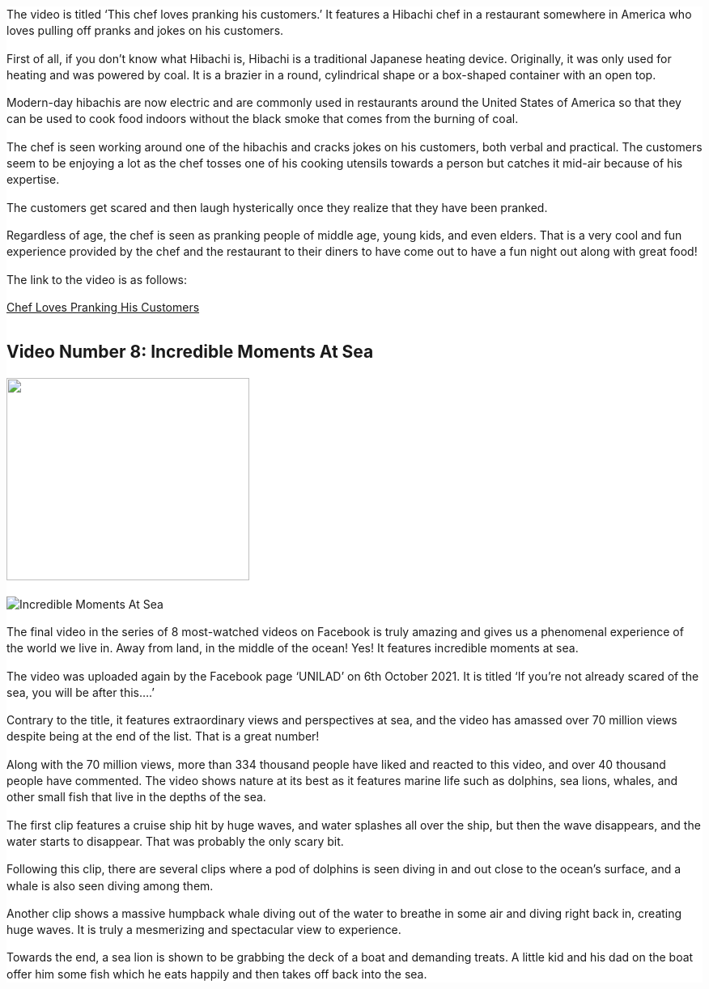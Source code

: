 The video is titled ‘This chef loves pranking his customers.’ It features a Hibachi chef in a restaurant somewhere in America who loves pulling off pranks and jokes on his customers.

First of all, if you don’t know what Hibachi is, Hibachi is a traditional Japanese heating device. Originally, it was only used for heating and was powered by coal. It is a brazier in a round, cylindrical shape or a box-shaped container with an open top.

Modern-day hibachis are now electric and are commonly used in restaurants around the United States of America so that they can be used to cook food indoors without the black smoke that comes from the burning of coal.

The chef is seen working around one of the hibachis and cracks jokes on his customers, both verbal and practical. The customers seem to be enjoying a lot as the chef tosses one of his cooking utensils towards a person but catches it mid-air because of his expertise.

The customers get scared and then laugh hysterically once they realize that they have been pranked.

Regardless of age, the chef is seen as pranking people of middle age, young kids, and even elders. That is a very cool and fun experience provided by the chef and the restaurant to their diners to have come out to have a fun night out along with great food!

The link to the video is as follows:

[Chef Loves Pranking His Customers](https://www.facebook.com/watch/?v=492573185317161&ref=sharing)

## Video Number 8: Incredible Moments At Sea


<a href="https://printrendy.pxf.io/c/5597632/1453721/17020" target="_top" id="1453721"><img src="//a.impactradius-go.com/display-ad/17020-1453721" border="0" alt="" width="300" height="250"/></a><img height="0" width="0" src="https://imp.pxf.io/i/5597632/1453721/17020" style="position:absolute;visibility:hidden;" border="0" />

![Incredible Moments At Sea](https://images.wondershare.com/filmora/article-images/2021/8-most-viewed-videos-on-facebook-8.jpg)

The final video in the series of 8 most-watched videos on Facebook is truly amazing and gives us a phenomenal experience of the world we live in. Away from land, in the middle of the ocean! Yes! It features incredible moments at sea.

The video was uploaded again by the Facebook page ‘UNILAD’ on 6th October 2021\. It is titled ‘If you’re not already scared of the sea, you will be after this….’

Contrary to the title, it features extraordinary views and perspectives at sea, and the video has amassed over 70 million views despite being at the end of the list. That is a great number!

Along with the 70 million views, more than 334 thousand people have liked and reacted to this video, and over 40 thousand people have commented. The video shows nature at its best as it features marine life such as dolphins, sea lions, whales, and other small fish that live in the depths of the sea.

The first clip features a cruise ship hit by huge waves, and water splashes all over the ship, but then the wave disappears, and the water starts to disappear. That was probably the only scary bit.

Following this clip, there are several clips where a pod of dolphins is seen diving in and out close to the ocean’s surface, and a whale is also seen diving among them.

Another clip shows a massive humpback whale diving out of the water to breathe in some air and diving right back in, creating huge waves. It is truly a mesmerizing and spectacular view to experience.

Towards the end, a sea lion is shown to be grabbing the deck of a boat and demanding treats. A little kid and his dad on the boat offer him some fish which he eats happily and then takes off back into the sea.
